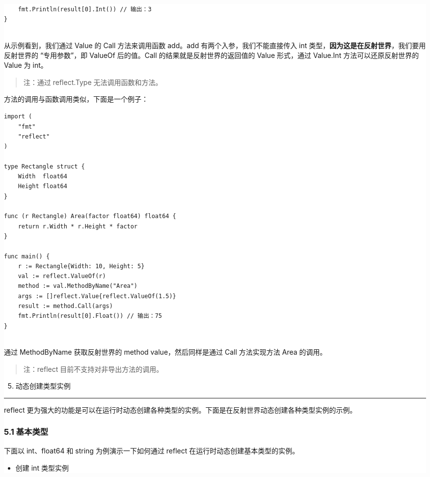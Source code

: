 ```
    fmt.Println(result[0].Int()) // 输出：3
}


```

从示例看到，我们通过 Value 的 Call 方法来调用函数 add。add 有两个入参，我们不能直接传入 int 类型，**因为这是在反射世界**，我们要用反射世界的 “专用参数”，即 ValueOf 后的值。Call 的结果就是反射世界的返回值的 Value 形式，通过 Value.Int 方法可以还原反射世界的 Value 为 int。

> 注：通过 reflect.Type 无法调用函数和方法。

方法的调用与函数调用类似，下面是一个例子：

```
import (
    "fmt"
    "reflect"
)

type Rectangle struct {
    Width  float64
    Height float64
}

func (r Rectangle) Area(factor float64) float64 {
    return r.Width * r.Height * factor
}

func main() {
    r := Rectangle{Width: 10, Height: 5}
    val := reflect.ValueOf(r)
    method := val.MethodByName("Area")
    args := []reflect.Value{reflect.ValueOf(1.5)}
    result := method.Call(args)
    fmt.Println(result[0].Float()) // 输出：75
}


```

通过 MethodByName 获取反射世界的 method value，然后同样是通过 Call 方法实现方法 Area 的调用。

> 注：reflect 目前不支持对非导出方法的调用。

5. 动态创建类型实例
-----------

reflect 更为强大的功能是可以在运行时动态创建各种类型的实例。下面是在反射世界动态创建各种类型实例的示例。

### 5.1 基本类型

下面以 int、float64 和 string 为例演示一下如何通过 reflect 在运行时动态创建基本类型的实例。

*   创建 int 类型实例
    